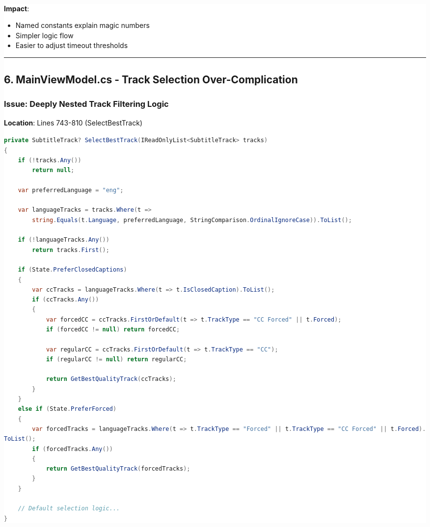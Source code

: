 **Impact**: 
- Named constants explain magic numbers
- Simpler logic flow
- Easier to adjust timeout thresholds

---

## 6. MainViewModel.cs - Track Selection Over-Complication

### Issue: Deeply Nested Track Filtering Logic

**Location**: Lines 743-810 (SelectBestTrack)

```csharp
private SubtitleTrack? SelectBestTrack(IReadOnlyList<SubtitleTrack> tracks)
{
    if (!tracks.Any())
        return null;

    var preferredLanguage = "eng";

    var languageTracks = tracks.Where(t => 
        string.Equals(t.Language, preferredLanguage, StringComparison.OrdinalIgnoreCase)).ToList();

    if (!languageTracks.Any())
        return tracks.First();

    if (State.PreferClosedCaptions)
    {
        var ccTracks = languageTracks.Where(t => t.IsClosedCaption).ToList();
        if (ccTracks.Any())
        {
            var forcedCC = ccTracks.FirstOrDefault(t => t.TrackType == "CC Forced" || t.Forced);
            if (forcedCC != null) return forcedCC;

            var regularCC = ccTracks.FirstOrDefault(t => t.TrackType == "CC");
            if (regularCC != null) return regularCC;

            return GetBestQualityTrack(ccTracks);
        }
    }
    else if (State.PreferForced)
    {
        var forcedTracks = languageTracks.Where(t => t.TrackType == "Forced" || t.TrackType == "CC Forced" || t.Forced).ToList();
        if (forcedTracks.Any())
        {
            return GetBestQualityTrack(forcedTracks);
        }
    }

    // Default selection logic...
}
```
